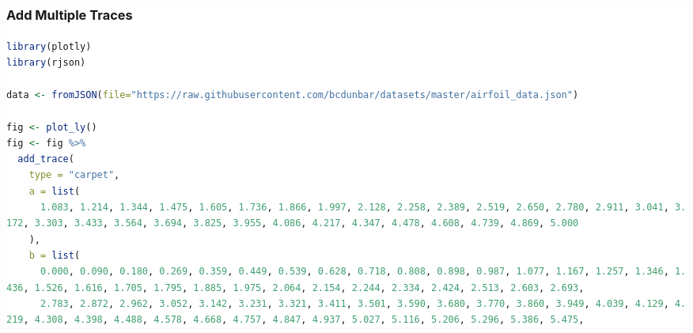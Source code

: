 <script type="application/json" data-for="htmlwidget-e044ed5e258bae7de7c3">{"x":{"visdat":{"73032c0de03":["function () ","plotlyVisDat"]},"cur_data":"73032c0de03","attrs":{"73032c0de03":{"alpha_stroke":1,"sizes":[10,100],"spans":[1,20],"type":"contourcarpet","a":[0,1,2,3,0,1,2,3,0,1,2,3],"b":[4,4,4,4,5,5,5,5,6,6,6,6],"z":[1,1.96,2.56,3.0625,4,5.0625,1,7.5625,9,12.25,15.21,14.0625],"xaxis":"x","yaxis":"y","carpet":"c","autocontour":false,"contours":{"start":1,"end":14,"size":1},"line":{"width":2,"smoothing":0},"colorbar":{"len":0.4,"y":0.25},"inherit":true},"73032c0de03.1":{"alpha_stroke":1,"sizes":[10,100],"spans":[1,20],"type":"carpet","a":[0,1,2,3,0,1,2,3,0,1,2,3],"b":[4,4,4,4,5,5,5,5,6,6,6,6],"x":[2,3,4,5,2.2,3.1,4.1,5.1,1.5,2.5,3.5,4.5],"y":[1,1.4,1.6,1.75,2,2.5,2.7,2.75,3,3.5,3.7,3.75],"xaxis":"x","yaxis":"y","carpet":"c","aaxis":{"tickprefix":"a = ","smoothing":0,"minorgridcount":9,"type":"linear"},"baxis":{"tickprefix":"b = ","smoothing":0,"minorgridcount":9,"type":"linear"},"inherit":true}},"layout":{"width":600,"height":600,"margin":{"b":30,"l":30,"t":40,"r":30},"yaxis":{"domain":[0,1],"automargin":true,"range":[0.388,4.361],"title":[]},"xaxis":{"domain":[0,1],"automargin":true,"range":[0.667,5.932],"title":[]},"scene":{"zaxis":{"title":[]}},"aaxis":{"domain":[0,1],"automargin":true},"baxis":{"domain":[0,1],"automargin":true},"hovermode":"closest","showlegend":false,"legend":{"yanchor":"top","y":0.5}},"source":"A","config":{"showSendToCloud":false},"data":[{"colorbar":{"title":"","ticklen":2,"len":0.4,"y":0.25,"lenmode":"fraction","yanchor":"top"},"colorscale":[["0","rgba(68,1,84,1)"],["0.0416666666666667","rgba(70,19,97,1)"],["0.0833333333333334","rgba(72,32,111,1)"],["0.125","rgba(71,45,122,1)"],["0.166666666666667","rgba(68,58,128,1)"],["0.208333333333333","rgba(64,70,135,1)"],["0.25","rgba(60,82,138,1)"],["0.291666666666667","rgba(56,93,140,1)"],["0.333333333333333","rgba(49,104,142,1)"],["0.375","rgba(46,114,142,1)"],["0.416666666666667","rgba(42,123,142,1)"],["0.458333333333333","rgba(38,133,141,1)"],["0.5","rgba(37,144,140,1)"],["0.541666666666667","rgba(33,154,138,1)"],["0.583333333333333","rgba(39,164,133,1)"],["0.625","rgba(47,174,127,1)"],["0.666666666666667","rgba(53,183,121,1)"],["0.708333333333333","rgba(79,191,110,1)"],["0.75","rgba(98,199,98,1)"],["0.791666666666667","rgba(119,207,85,1)"],["0.833333333333333","rgba(147,214,70,1)"],["0.875","rgba(172,220,52,1)"],["0.916666666666667","rgba(199,225,42,1)"],["0.958333333333333","rgba(226,228,40,1)"],["1","rgba(253,231,37,1)"]],"showscale":true,"type":"contourcarpet","a":[0,1,2,3,0,1,2,3,0,1,2,3],"b":[4,4,4,4,5,5,5,5,6,6,6,6],"z":[1,1.96,2.56,3.0625,4,5.0625,1,7.5625,9,12.25,15.21,14.0625],"xaxis":"x","yaxis":"y","carpet":"c","autocontour":false,"contours":{"start":1,"end":14,"size":1},"line":{"color":"rgba(31,119,180,1)","width":2,"smoothing":0},"frame":null},{"type":"carpet","a":[0,1,2,3,0,1,2,3,0,1,2,3],"b":[4,4,4,4,5,5,5,5,6,6,6,6],"x":[2,3,4,5,2.2,3.1,4.1,5.1,1.5,2.5,3.5,4.5],"y":[1,1.4,1.6,1.75,2,2.5,2.7,2.75,3,3.5,3.7,3.75],"xaxis":"x","yaxis":"y","carpet":"c","aaxis":{"tickprefix":"a = ","smoothing":0,"minorgridcount":9,"type":"linear"},"baxis":{"tickprefix":"b = ","smoothing":0,"minorgridcount":9,"type":"linear"},"frame":null}],"highlight":{"on":"plotly_click","persistent":false,"dynamic":false,"selectize":false,"opacityDim":0.2,"selected":{"opacity":1},"debounce":0},"shinyEvents":["plotly_hover","plotly_click","plotly_selected","plotly_relayout","plotly_brushed","plotly_brushing","plotly_clickannotation","plotly_doubleclick","plotly_deselect","plotly_afterplot","plotly_sunburstclick"],"base_url":"https://plot.ly"},"evals":[],"jsHooks":[]}</script>

### Add Multiple Traces


```r
library(plotly)
library(rjson)

data <- fromJSON(file="https://raw.githubusercontent.com/bcdunbar/datasets/master/airfoil_data.json")

fig <- plot_ly() 
fig <- fig %>%
  add_trace(
    type = "carpet",
    a = list(
      1.083, 1.214, 1.344, 1.475, 1.605, 1.736, 1.866, 1.997, 2.128, 2.258, 2.389, 2.519, 2.650, 2.780, 2.911, 3.041, 3.172, 3.303, 3.433, 3.564, 3.694, 3.825, 3.955, 4.086, 4.217, 4.347, 4.478, 4.608, 4.739, 4.869, 5.000
    ),
    b = list(
      0.000, 0.090, 0.180, 0.269, 0.359, 0.449, 0.539, 0.628, 0.718, 0.808, 0.898, 0.987, 1.077, 1.167, 1.257, 1.346, 1.436, 1.526, 1.616, 1.705, 1.795, 1.885, 1.975, 2.064, 2.154, 2.244, 2.334, 2.424, 2.513, 2.603, 2.693,
      2.783, 2.872, 2.962, 3.052, 3.142, 3.231, 3.321, 3.411, 3.501, 3.590, 3.680, 3.770, 3.860, 3.949, 4.039, 4.129, 4.219, 4.308, 4.398, 4.488, 4.578, 4.668, 4.757, 4.847, 4.937, 5.027, 5.116, 5.206, 5.296, 5.386, 5.475,
```